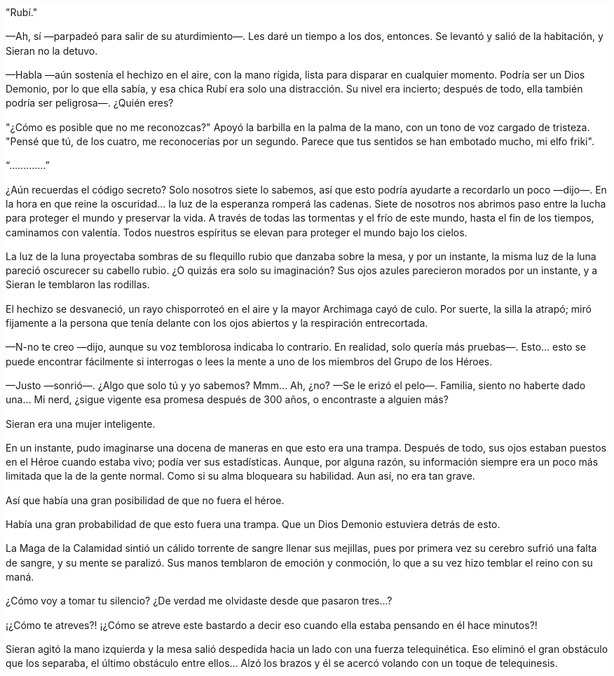"Rubí."

—Ah, sí —parpadeó para salir de su aturdimiento—. Les daré un tiempo a los dos, entonces. Se levantó y salió de la habitación, y Sieran no la detuvo.

—Habla —aún sostenía el hechizo en el aire, con la mano rígida, lista para disparar en cualquier momento. Podría ser un Dios Demonio, por lo que ella sabía, y esa chica Rubí era solo una distracción. Su nivel era incierto; después de todo, ella también podría ser peligrosa—. ¿Quién eres?

"¿Cómo es posible que no me reconozcas?" Apoyó la barbilla en la palma de la mano, con un tono de voz cargado de tristeza. "Pensé que tú, de los cuatro, me reconocerías por un segundo. Parece que tus sentidos se han embotado mucho, mi elfo friki".

“.............”

¿Aún recuerdas el código secreto? Solo nosotros siete lo sabemos, así que esto podría ayudarte a recordarlo un poco —dijo—. En la hora en que reine la oscuridad... la luz de la esperanza romperá las cadenas. Siete de nosotros nos abrimos paso entre la lucha para proteger el mundo y preservar la vida. A través de todas las tormentas y el frío de este mundo, hasta el fin de los tiempos, caminamos con valentía. Todos nuestros espíritus se elevan para proteger el mundo bajo los cielos.

La luz de la luna proyectaba sombras de su flequillo rubio que danzaba sobre la mesa, y por un instante, la misma luz de la luna pareció oscurecer su cabello rubio. ¿O quizás era solo su imaginación? Sus ojos azules parecieron morados por un instante, y a Sieran le temblaron las rodillas.

El hechizo se desvaneció, un rayo chisporroteó en el aire y la mayor Archimaga cayó de culo. Por suerte, la silla la atrapó; miró fijamente a la persona que tenía delante con los ojos abiertos y la respiración entrecortada. 

—N-no te creo —dijo, aunque su voz temblorosa indicaba lo contrario. En realidad, solo quería más pruebas—. Esto... esto se puede encontrar fácilmente si interrogas o lees la mente a uno de los miembros del Grupo de los Héroes.

—Justo —sonrió—. ¿Algo que solo tú y yo sabemos? Mmm... Ah, ¿no? —Se le erizó el pelo—. Familia, siento no haberte dado una... Mi nerd, ¿sigue vigente esa promesa después de 300 años, o encontraste a alguien más?

Sieran era una mujer inteligente.

En un instante, pudo imaginarse una docena de maneras en que esto era una trampa. Después de todo, sus ojos estaban puestos en el Héroe cuando estaba vivo; podía ver sus estadísticas. Aunque, por alguna razón, su información siempre era un poco más limitada que la de la gente normal. Como si su alma bloqueara su habilidad. Aun así, no era tan grave.

Así que había una gran posibilidad de que no fuera el héroe.

Había una gran probabilidad de que esto fuera una trampa. Que un Dios Demonio estuviera detrás de esto.

La Maga de la Calamidad sintió un cálido torrente de sangre llenar sus mejillas, pues por primera vez su cerebro sufrió una falta de sangre, y su mente se paralizó. Sus manos temblaron de emoción y conmoción, lo que a su vez hizo temblar el reino con su maná.

¿Cómo voy a tomar tu silencio? ¿De verdad me olvidaste desde que pasaron tres...?

¡¿Cómo te atreves?! ¡¿Cómo se atreve este bastardo a decir eso cuando ella estaba pensando en él hace minutos?!

Sieran agitó la mano izquierda y la mesa salió despedida hacia un lado con una fuerza telequinética. Eso eliminó el gran obstáculo que los separaba, el último obstáculo entre ellos... Alzó los brazos y él se acercó volando con un toque de telequinesis.
